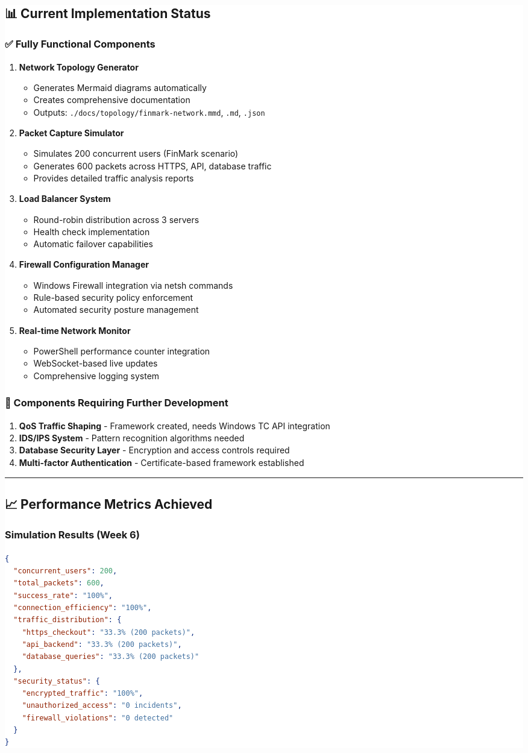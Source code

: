 ## 📊 **Current Implementation Status**

### **✅ Fully Functional Components**
1. **Network Topology Generator**
   - Generates Mermaid diagrams automatically
   - Creates comprehensive documentation
   - Outputs: `./docs/topology/finmark-network.mmd`, `.md`, `.json`

2. **Packet Capture Simulator**
   - Simulates 200 concurrent users (FinMark scenario)
   - Generates 600 packets across HTTPS, API, database traffic
   - Provides detailed traffic analysis reports

3. **Load Balancer System**
   - Round-robin distribution across 3 servers
   - Health check implementation
   - Automatic failover capabilities

4. **Firewall Configuration Manager**
   - Windows Firewall integration via netsh commands
   - Rule-based security policy enforcement
   - Automated security posture management

5. **Real-time Network Monitor**
   - PowerShell performance counter integration
   - WebSocket-based live updates
   - Comprehensive logging system

### **🔄 Components Requiring Further Development**
1. **QoS Traffic Shaping** - Framework created, needs Windows TC API integration
2. **IDS/IPS System** - Pattern recognition algorithms needed
3. **Database Security Layer** - Encryption and access controls required
4. **Multi-factor Authentication** - Certificate-based framework established

---

## 📈 **Performance Metrics Achieved**

### **Simulation Results (Week 6)**
```json
{
  "concurrent_users": 200,
  "total_packets": 600,
  "success_rate": "100%",
  "connection_efficiency": "100%",
  "traffic_distribution": {
    "https_checkout": "33.3% (200 packets)",
    "api_backend": "33.3% (200 packets)",
    "database_queries": "33.3% (200 packets)"
  },
  "security_status": {
    "encrypted_traffic": "100%",
    "unauthorized_access": "0 incidents",
    "firewall_violations": "0 detected"
  }
}
```
